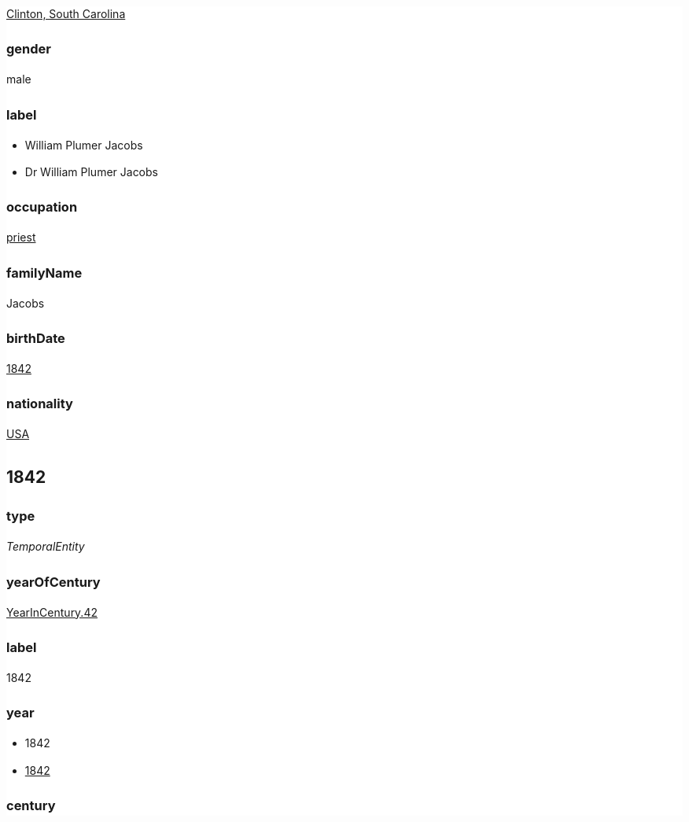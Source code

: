 
[Clinton, South Carolina](#Clinton-South-Carolina)

### gender


male

### label

 - William Plumer Jacobs

 - Dr William Plumer Jacobs

### occupation


[priest](#priest)

### familyName


Jacobs

### birthDate


[1842](#1842)

### nationality


[USA](#USA)

## 1842

### type


*TemporalEntity*

### yearOfCentury


[YearInCentury.42](#YearInCentury.42)

### label


1842

### year

 - 1842

 - [1842](#1842)

### century
